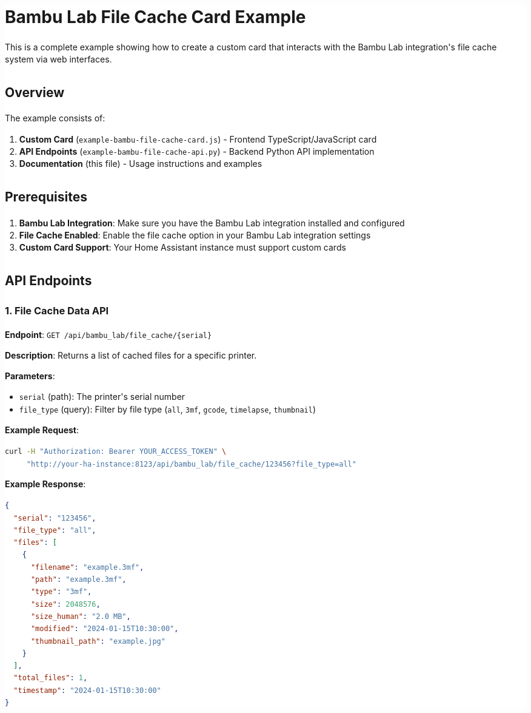# Bambu Lab File Cache Card Example

This is a complete example showing how to create a custom card that interacts with the Bambu Lab integration's file cache system via web interfaces.

## Overview

The example consists of:
1. **Custom Card** (`example-bambu-file-cache-card.js`) - Frontend TypeScript/JavaScript card
2. **API Endpoints** (`example-bambu-file-cache-api.py`) - Backend Python API implementation
3. **Documentation** (this file) - Usage instructions and examples

## Prerequisites

1. **Bambu Lab Integration**: Make sure you have the Bambu Lab integration installed and configured
2. **File Cache Enabled**: Enable the file cache option in your Bambu Lab integration settings
3. **Custom Card Support**: Your Home Assistant instance must support custom cards

## API Endpoints

### 1. File Cache Data API

**Endpoint**: `GET /api/bambu_lab/file_cache/{serial}`

**Description**: Returns a list of cached files for a specific printer.

**Parameters**:
- `serial` (path): The printer's serial number
- `file_type` (query): Filter by file type (`all`, `3mf`, `gcode`, `timelapse`, `thumbnail`)

**Example Request**:
```bash
curl -H "Authorization: Bearer YOUR_ACCESS_TOKEN" \
     "http://your-ha-instance:8123/api/bambu_lab/file_cache/123456?file_type=all"
```

**Example Response**:
```json
{
  "serial": "123456",
  "file_type": "all",
  "files": [
    {
      "filename": "example.3mf",
      "path": "example.3mf",
      "type": "3mf",
      "size": 2048576,
      "size_human": "2.0 MB",
      "modified": "2024-01-15T10:30:00",
      "thumbnail_path": "example.jpg"
    }
  ],
  "total_files": 1,
  "timestamp": "2024-01-15T10:30:00"
}
```
